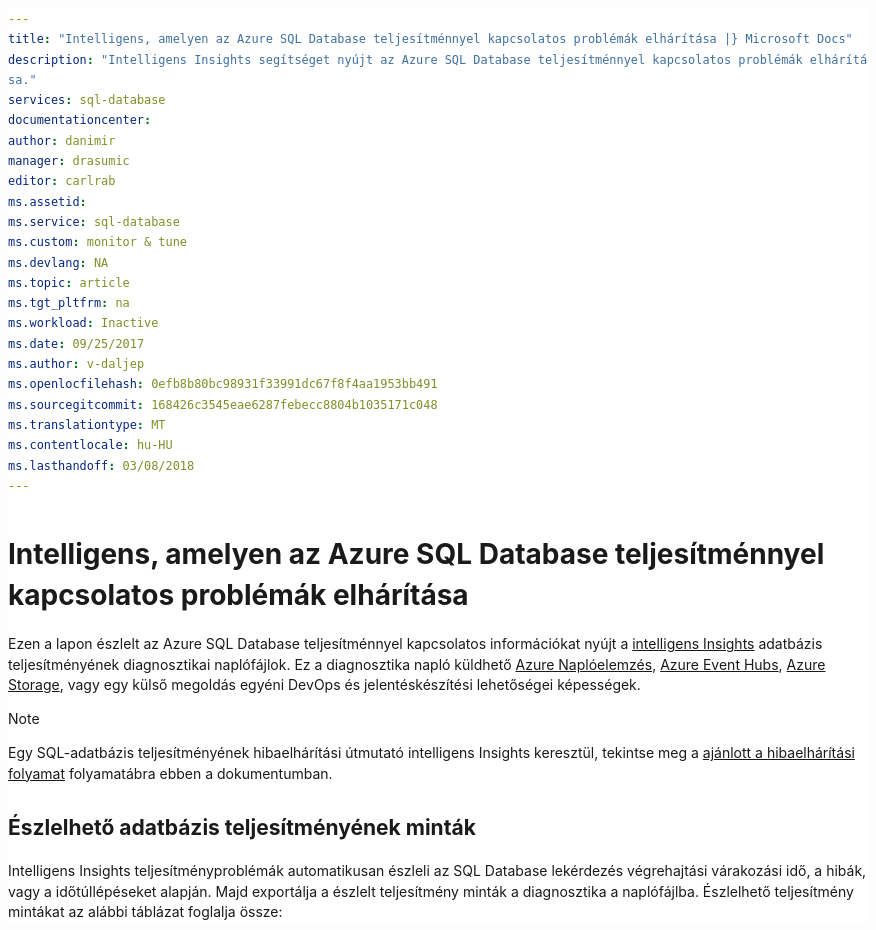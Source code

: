 ```yaml
---
title: "Intelligens, amelyen az Azure SQL Database teljesítménnyel kapcsolatos problémák elhárítása |} Microsoft Docs"
description: "Intelligens Insights segítséget nyújt az Azure SQL Database teljesítménnyel kapcsolatos problémák elhárítása."
services: sql-database
documentationcenter: 
author: danimir
manager: drasumic
editor: carlrab
ms.assetid: 
ms.service: sql-database
ms.custom: monitor & tune
ms.devlang: NA
ms.topic: article
ms.tgt_pltfrm: na
ms.workload: Inactive
ms.date: 09/25/2017
ms.author: v-daljep
ms.openlocfilehash: 0efb8b80bc98931f33991dc67f8f4aa1953bb491
ms.sourcegitcommit: 168426c3545eae6287febecc8804b1035171c048
ms.translationtype: MT
ms.contentlocale: hu-HU
ms.lasthandoff: 03/08/2018
---
```

# <a name="troubleshoot-azure-sql-database-performance-issues-with-intelligent-insights"></a>Intelligens, amelyen az Azure SQL Database teljesítménnyel kapcsolatos problémák elhárítása

Ezen a lapon észlelt az Azure SQL Database teljesítménnyel kapcsolatos információkat nyújt a [intelligens Insights](sql-database-intelligent-insights.md) adatbázis teljesítményének diagnosztikai naplófájlok. Ez a diagnosztika napló küldhető [Azure Naplóelemzés](../log-analytics/log-analytics-azure-sql.md), [Azure Event Hubs](../monitoring-and-diagnostics/monitoring-stream-diagnostic-logs-to-event-hubs.md), [Azure Storage](sql-database-metrics-diag-logging.md#stream-into-storage), vagy egy külső megoldás egyéni DevOps és jelentéskészítési lehetőségei képességek.

> [!NOTE]
> Egy SQL-adatbázis teljesítményének hibaelhárítási útmutató intelligens Insights keresztül, tekintse meg a [ajánlott a hibaelhárítási folyamat](sql-database-intelligent-insights-troubleshoot-performance.md#recommended-troubleshooting-flow) folyamatábra ebben a dokumentumban.
>

## <a name="detectable-database-performance-patterns"></a>Észlelhető adatbázis teljesítményének minták

Intelligens Insights teljesítményproblémák automatikusan észleli az SQL Database lekérdezés végrehajtási várakozási idő, a hibák, vagy a időtúllépéseket alapján. Majd exportálja a észlelt teljesítmény minták a diagnosztika a naplófájlba. Észlelhető teljesítmény mintákat az alábbi táblázat foglalja össze:
